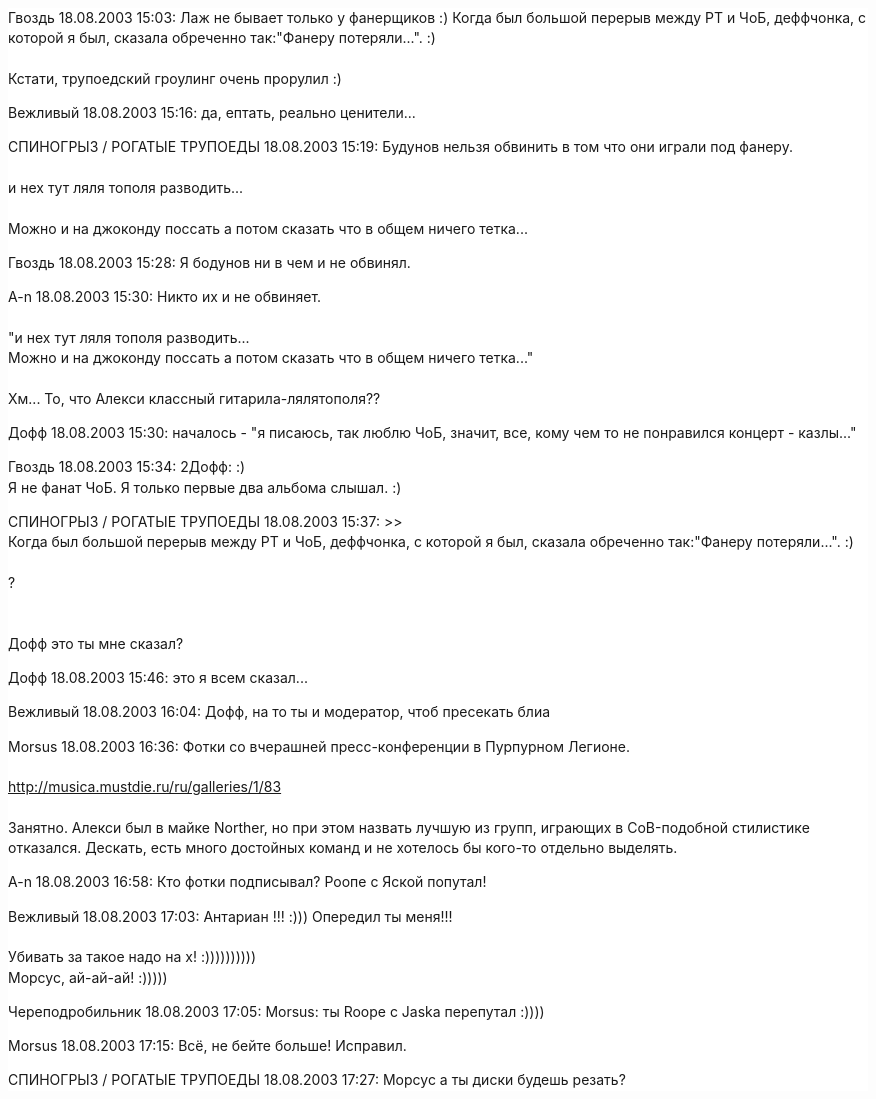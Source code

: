 Гвоздь 18.08.2003 15:03:
Лаж не бывает только у фанерщиков :) Когда был большой перерыв между РТ и ЧоБ, деффчонка, с которой я был, сказала обреченно так:"Фанеру потеряли...". :)<BR><BR>Кстати, трупоедский гроулинг очень прорулил :)

Вежливый 18.08.2003 15:16:
да, ептать, реально ценители...

СПИНOГРЫЗ / РОГАТЫЕ ТРУПОЕДЫ 18.08.2003 15:19:
Будунов нельзя обвинить в том что они играли под фанеру.<BR><BR>и нех тут ляля тополя разводить...<BR><BR>Можно и на джоконду поссать а потом сказать что в общем ничего тетка...<BR>

Гвоздь 18.08.2003 15:28:
Я бодунов ни в чем и не обвинял.

A-n 18.08.2003 15:30:
Никто их и не обвиняет.<BR><BR>   "и нех тут ляля тополя разводить... <BR>Можно и на джоконду поссать а потом сказать что в общем ничего тетка..."<BR><BR>    Хм... То, что Алекси классный гитарила-лялятополя??  

Дофф 18.08.2003 15:30:
началось - "я писаюсь, так люблю ЧоБ, значит, все, кому чем то не понравился концерт - казлы..."

Гвоздь 18.08.2003 15:34:
2Дофф: :)<BR>Я не фанат ЧоБ. Я только первые два альбома слышал. :)

СПИНOГРЫЗ / РОГАТЫЕ ТРУПОЕДЫ 18.08.2003 15:37:
&gt;&gt;<BR> Когда был большой перерыв между РТ и ЧоБ, деффчонка, с которой я был, сказала обреченно так:"Фанеру потеряли...". :)<BR><BR>?<BR><BR><BR>Дофф это ты мне сказал?

Дофф 18.08.2003 15:46:
это я всем сказал...

Вежливый 18.08.2003 16:04:
Дофф, на то ты и модератор, чтоб пресекать блиа

Morsus 18.08.2003 16:36:
Фотки со вчерашней пресс-конференции в Пурпурном Легионе.<BR><BR><A HREF="http://musica.mustdie.ru/ru/galleries/1/83" target="_blank">http://musica.mustdie.ru/ru/galleries/1/83</A><BR><BR>Занятно. Алекси был в майке Norther, но при этом назвать лучшую из групп, играющих в CoB-подобной стилистике отказался. Дескать, есть много достойных команд и не хотелось бы кого-то отдельно выделять.

A-n 18.08.2003 16:58:
Кто фотки подписывал? Роопе с Яской попутал!

Вежливый 18.08.2003 17:03:
Антариан !!! :))) Опередил ты меня!!!<BR><BR>Убивать за такое надо на х! :))))))))))<BR>Морсус, ай-ай-ай! :)))))

Череподробильник 18.08.2003 17:05:
Morsus: ты Roope c Jaska перепутал :))))

Morsus 18.08.2003 17:15:
Всё, не бейте больше! Исправил.

СПИНOГРЫЗ / РОГАТЫЕ ТРУПОЕДЫ 18.08.2003 17:27:
Морсус а ты диски будешь резать?<BR>
